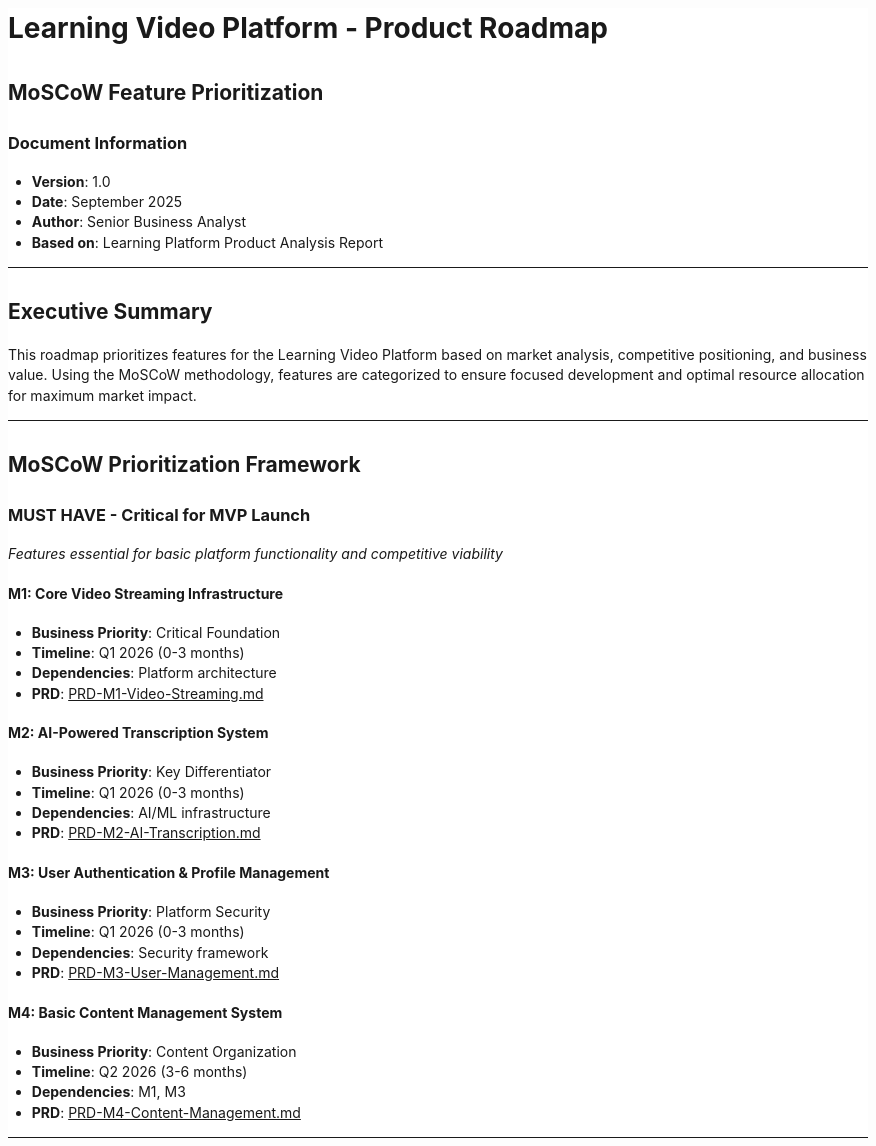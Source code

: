# Learning Video Platform - Product Roadmap
## MoSCoW Feature Prioritization

### Document Information
- **Version**: 1.0
- **Date**: September 2025
- **Author**: Senior Business Analyst
- **Based on**: Learning Platform Product Analysis Report

---

## Executive Summary

This roadmap prioritizes features for the Learning Video Platform based on market analysis, competitive positioning, and business value. Using the MoSCoW methodology, features are categorized to ensure focused development and optimal resource allocation for maximum market impact.

---

## MoSCoW Prioritization Framework

### **MUST HAVE** - Critical for MVP Launch
*Features essential for basic platform functionality and competitive viability*

#### M1: Core Video Streaming Infrastructure
- **Business Priority**: Critical Foundation
- **Timeline**: Q1 2026 (0-3 months)
- **Dependencies**: Platform architecture
- **PRD**: [PRD-M1-Video-Streaming.md](PRD-M1-Video-Streaming.md)

#### M2: AI-Powered Transcription System
- **Business Priority**: Key Differentiator
- **Timeline**: Q1 2026 (0-3 months)
- **Dependencies**: AI/ML infrastructure
- **PRD**: [PRD-M2-AI-Transcription.md](PRD-M2-AI-Transcription.md)

#### M3: User Authentication & Profile Management
- **Business Priority**: Platform Security
- **Timeline**: Q1 2026 (0-3 months)
- **Dependencies**: Security framework
- **PRD**: [PRD-M3-User-Management.md](PRD-M3-User-Management.md)

#### M4: Basic Content Management System
- **Business Priority**: Content Organization
- **Timeline**: Q2 2026 (3-6 months)
- **Dependencies**: M1, M3
- **PRD**: [PRD-M4-Content-Management.md](PRD-M4-Content-Management.md)

---